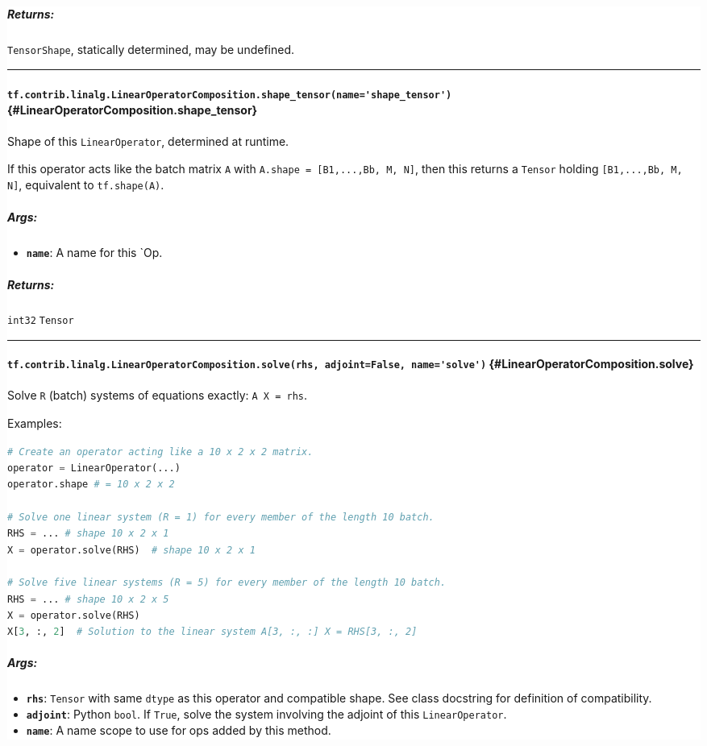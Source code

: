 ##### Returns:

  `TensorShape`, statically determined, may be undefined.


- - -

#### `tf.contrib.linalg.LinearOperatorComposition.shape_tensor(name='shape_tensor')` {#LinearOperatorComposition.shape_tensor}

Shape of this `LinearOperator`, determined at runtime.

If this operator acts like the batch matrix `A` with
`A.shape = [B1,...,Bb, M, N]`, then this returns a `Tensor` holding
`[B1,...,Bb, M, N]`, equivalent to `tf.shape(A)`.

##### Args:


*  <b>`name`</b>: A name for this `Op.

##### Returns:

  `int32` `Tensor`


- - -

#### `tf.contrib.linalg.LinearOperatorComposition.solve(rhs, adjoint=False, name='solve')` {#LinearOperatorComposition.solve}

Solve `R` (batch) systems of equations exactly: `A X = rhs`.

Examples:

```python
# Create an operator acting like a 10 x 2 x 2 matrix.
operator = LinearOperator(...)
operator.shape # = 10 x 2 x 2

# Solve one linear system (R = 1) for every member of the length 10 batch.
RHS = ... # shape 10 x 2 x 1
X = operator.solve(RHS)  # shape 10 x 2 x 1

# Solve five linear systems (R = 5) for every member of the length 10 batch.
RHS = ... # shape 10 x 2 x 5
X = operator.solve(RHS)
X[3, :, 2]  # Solution to the linear system A[3, :, :] X = RHS[3, :, 2]
```

##### Args:


*  <b>`rhs`</b>: `Tensor` with same `dtype` as this operator and compatible shape.
    See class docstring for definition of compatibility.
*  <b>`adjoint`</b>: Python `bool`.  If `True`, solve the system involving the adjoint
    of this `LinearOperator`.
*  <b>`name`</b>: A name scope to use for ops added by this method.

